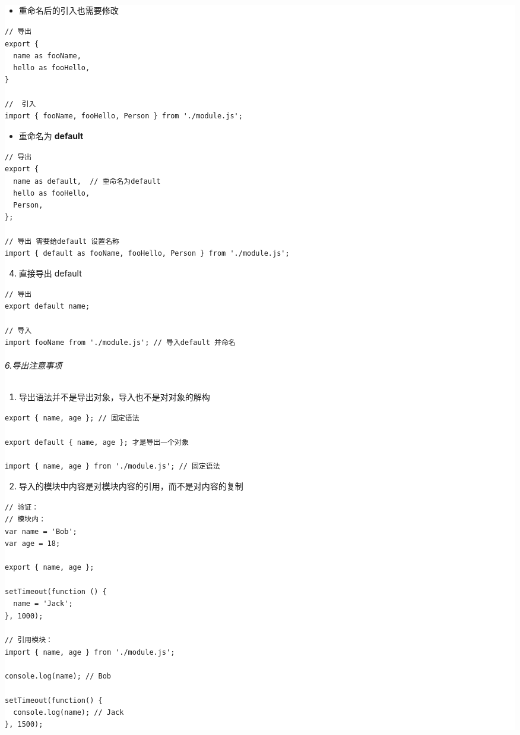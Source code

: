 - 重命名后的引入也需要修改
```
// 导出
export {
  name as fooName,
  hello as fooHello,
}

//  引入
import { fooName, fooHello, Person } from './module.js';
```
- 重命名为 **default**
```
// 导出
export {
  name as default,  // 重命名为default
  hello as fooHello,
  Person,
};

// 导出 需要给default 设置名称
import { default as fooName, fooHello, Person } from './module.js';
```
4. 直接导出 default
```
// 导出
export default name;

// 导入
import fooName from './module.js'; // 导入default 并命名
```

###### 6.导出注意事项
1. 导出语法并不是导出对象，导入也不是对对象的解构
```
export { name, age }; // 固定语法

export default { name, age }; 才是导出一个对象

import { name, age } from './module.js'; // 固定语法 
```

2. 导入的模块中内容是对模块内容的引用，而不是对内容的复制
```
// 验证：
// 模块内：
var name = 'Bob';
var age = 18;

export { name, age };

setTimeout(function () {
  name = 'Jack';
}, 1000);

// 引用模块：
import { name, age } from './module.js';

console.log(name); // Bob

setTimeout(function() {
  console.log(name); // Jack
}, 1500);
```
